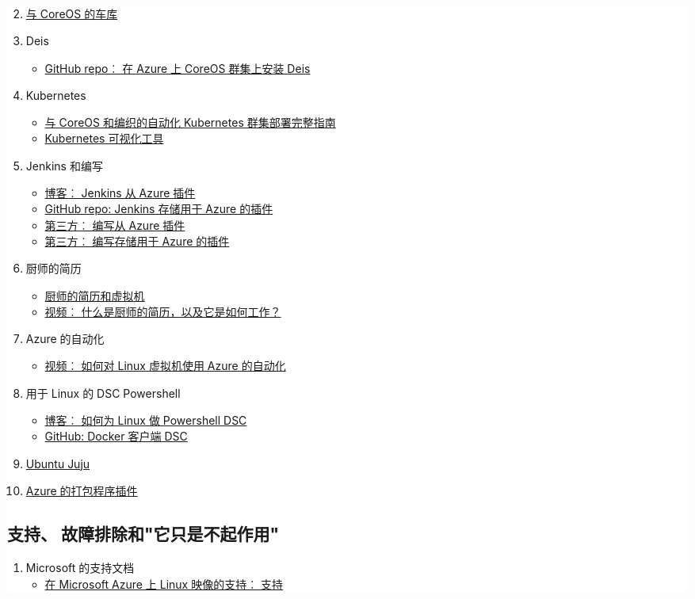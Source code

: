 2. [与 CoreOS 的车库](virtual-machines-linux-coreos-how-to.md)
3. Deis
    - [GitHub repo︰ 在 Azure 上 CoreOS 群集上安装 Deis](https://github.com/chanezon/azure-linux/tree/master/coreos/deis)
4. Kubernetes
    - [与 CoreOS 和编织的自动化 Kubernetes 群集部署完整指南](https://github.com/GoogleCloudPlatform/kubernetes/blob/master/docs/getting-started-guides/coreos/azure/README.md#kubernetes-on-azure-with-coreos-and-weave)
    - [Kubernetes 可视化工具](http://azure.microsoft.com/blog/2014/08/28/hackathon-with-kubernetes-on-azure)
5. Jenkins 和编写
    - [博客︰ Jenkins 从 Azure 插件](http://msopentech.com/blog/2014/09/23/announcing-jenkins-slave-plugin-azure/)
    - [GitHub repo: Jenkins 存储用于 Azure 的插件](https://github.com/jenkinsci/windows-azure-storage-plugin)
    - [第三方︰ 编写从 Azure 插件](http://wiki.hudson-ci.org/display/HUDSON/Azure+Slave+Plugin)
    - [第三方︰ 编写存储用于 Azure 的插件](https://github.com/hudson3-plugins/windows-azure-storage-plugin)
10. 厨师的简历
    - [厨师的简历和虚拟机](virtual-machines-windows-install-chef-client.md)
    - [视频︰ 什么是厨师的简历，以及它是如何工作？](https://msopentech.com/blog/2014/03/31/using-chef-to-manage-azure-resources/)

12. Azure 的自动化
    - [视频︰ 如何对 Linux 虚拟机使用 Azure 的自动化](http://channel9.msdn.com/Shows/Azure-Friday/Azure-Automation-104-managing-Linux-and-creating-Modules-with-Joe-Levy)
13. 用于 Linux 的 DSC Powershell
    - [博客︰ 如何为 Linux 做 Powershell DSC](http://blogs.technet.com/b/privatecloud/archive/2014/05/19/powershell-dsc-for-linux-step-by-step.aspx)
    - [GitHub: Docker 客户端 DSC](https://github.com/anweiss/DockerClientDSC)
13. [Ubuntu Juju](https://juju.ubuntu.com/docs/config-azure.html)
14. [Azure 的打包程序插件](https://github.com/msopentech/packer-azure)

## 支持、 故障排除和"它只是不起作用"

1. Microsoft 的支持文档
    - [在 Microsoft Azure 上 Linux 映像的支持︰ 支持](http://support2.microsoft.com/kb/2941892)


[Distros]: #distros
[基础知识]: #basics
[社区的图像和资料库]: #images
[语言和平台]: #langsandplats
[示例和脚本]: #samples
[身份验证和加密]: #security
[Devops、 管理和优化]: #devops
[支持、 故障排除和"它只是不起作用"]: #supportdebug


[如何在 Azure 上使用 docker 机]: virtual-machines-docker-machine.md
[如何使用 Azure 上蜂群 docker]: virtual-machines-docker-swarm.md
